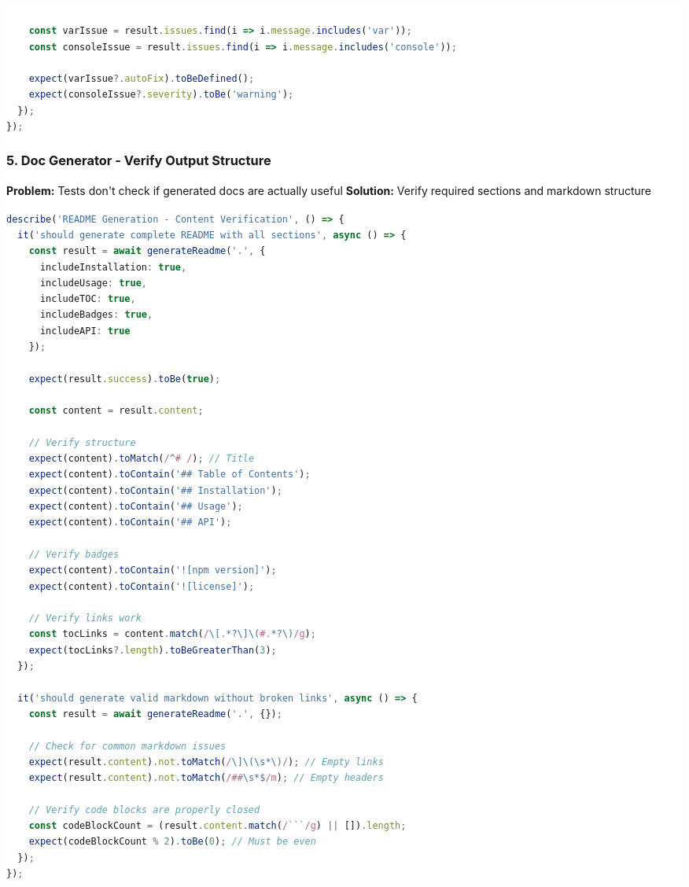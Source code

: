 ```typescript

    const varIssue = result.issues.find(i => i.message.includes('var'));
    const consoleIssue = result.issues.find(i => i.message.includes('console'));

    expect(varIssue?.autoFix).toBeDefined();
    expect(consoleIssue?.severity).toBe('warning');
  });
});
```

### 5. **Doc Generator** - Verify Output Structure

**Problem:** Tests don't check if generated docs are actually useful
**Solution:** Verify required sections and markdown structure

```typescript
describe('README Generation - Content Verification', () => {
  it('should generate complete README with all sections', async () => {
    const result = await generateReadme('.', {
      includeInstallation: true,
      includeUsage: true,
      includeTOC: true,
      includeBadges: true,
      includeAPI: true
    });

    expect(result.success).toBe(true);

    const content = result.content;

    // Verify structure
    expect(content).toMatch(/^# /); // Title
    expect(content).toContain('## Table of Contents');
    expect(content).toContain('## Installation');
    expect(content).toContain('## Usage');
    expect(content).toContain('## API');

    // Verify badges
    expect(content).toContain('![npm version]');
    expect(content).toContain('![license]');

    // Verify links work
    const tocLinks = content.match(/\[.*?\]\(#.*?\)/g);
    expect(tocLinks?.length).toBeGreaterThan(3);
  });

  it('should generate valid markdown without broken links', async () => {
    const result = await generateReadme('.', {});

    // Check for common markdown issues
    expect(result.content).not.toMatch(/\]\(\s*\)/); // Empty links
    expect(result.content).not.toMatch(/##\s*$/m); // Empty headers

    // Verify code blocks are properly closed
    const codeBlockCount = (result.content.match(/```/g) || []).length;
    expect(codeBlockCount % 2).toBe(0); // Must be even
  });
});
```
